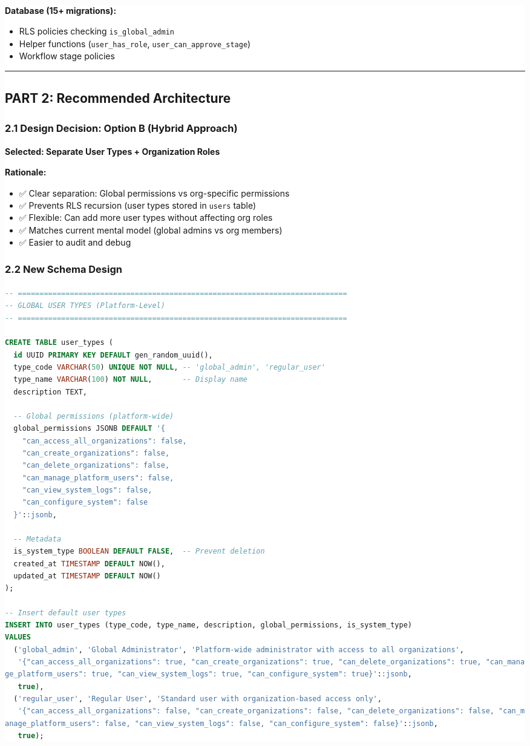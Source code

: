 **Database (15+ migrations):**
- RLS policies checking `is_global_admin`
- Helper functions (`user_has_role`, `user_can_approve_stage`)
- Workflow stage policies

---

## PART 2: Recommended Architecture

### 2.1 Design Decision: Option B (Hybrid Approach)

**Selected: Separate User Types + Organization Roles**

**Rationale:**
- ✅ Clear separation: Global permissions vs org-specific permissions
- ✅ Prevents RLS recursion (user types stored in `users` table)
- ✅ Flexible: Can add more user types without affecting org roles
- ✅ Matches current mental model (global admins vs org members)
- ✅ Easier to audit and debug

### 2.2 New Schema Design

```sql
-- ============================================================================
-- GLOBAL USER TYPES (Platform-Level)
-- ============================================================================

CREATE TABLE user_types (
  id UUID PRIMARY KEY DEFAULT gen_random_uuid(),
  type_code VARCHAR(50) UNIQUE NOT NULL, -- 'global_admin', 'regular_user'
  type_name VARCHAR(100) NOT NULL,       -- Display name
  description TEXT,

  -- Global permissions (platform-wide)
  global_permissions JSONB DEFAULT '{
    "can_access_all_organizations": false,
    "can_create_organizations": false,
    "can_delete_organizations": false,
    "can_manage_platform_users": false,
    "can_view_system_logs": false,
    "can_configure_system": false
  }'::jsonb,

  -- Metadata
  is_system_type BOOLEAN DEFAULT FALSE,  -- Prevent deletion
  created_at TIMESTAMP DEFAULT NOW(),
  updated_at TIMESTAMP DEFAULT NOW()
);

-- Insert default user types
INSERT INTO user_types (type_code, type_name, description, global_permissions, is_system_type)
VALUES
  ('global_admin', 'Global Administrator', 'Platform-wide administrator with access to all organizations',
   '{"can_access_all_organizations": true, "can_create_organizations": true, "can_delete_organizations": true, "can_manage_platform_users": true, "can_view_system_logs": true, "can_configure_system": true}'::jsonb,
   true),
  ('regular_user', 'Regular User', 'Standard user with organization-based access only',
   '{"can_access_all_organizations": false, "can_create_organizations": false, "can_delete_organizations": false, "can_manage_platform_users": false, "can_view_system_logs": false, "can_configure_system": false}'::jsonb,
   true);

```